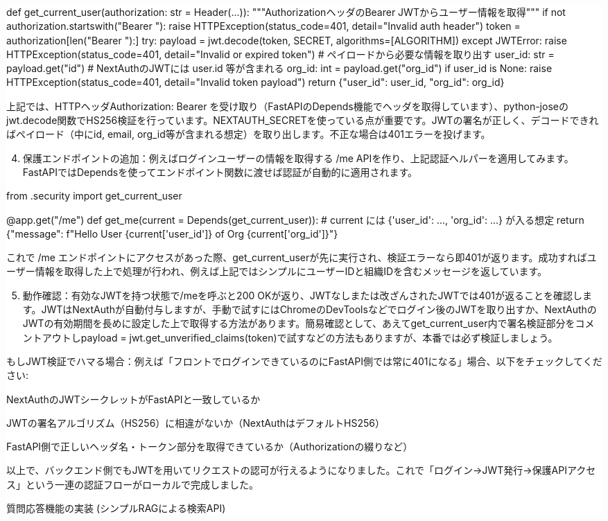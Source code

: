 def get_current_user(authorization: str = Header(...)):
    """AuthorizationヘッダのBearer JWTからユーザー情報を取得"""
    if not authorization.startswith("Bearer "):
        raise HTTPException(status_code=401, detail="Invalid auth header")
    token = authorization[len("Bearer "):]
    try:
        payload = jwt.decode(token, SECRET, algorithms=[ALGORITHM])
    except JWTError:
        raise HTTPException(status_code=401, detail="Invalid or expired token")
    # ペイロードから必要な情報を取り出す
    user_id: str = payload.get("id")  # NextAuthのJWTには user.id 等が含まれる
    org_id: int = payload.get("org_id")
    if user_id is None:
        raise HTTPException(status_code=401, detail="Invalid token payload")
    return {"user_id": user_id, "org_id": org_id}


上記では、HTTPヘッダAuthorization: Bearer <JWT>を受け取り（FastAPIのDepends機能でヘッダを取得しています）、python-joseのjwt.decode関数でHS256検証を行っています。NEXTAUTH_SECRETを使っている点が重要です。JWTの署名が正しく、デコードできればペイロード（中にid, email, org_id等が含まれる想定）を取り出します。不正な場合は401エラーを投げます。

 

4. 保護エンドポイントの追加：例えばログインユーザーの情報を取得する /me APIを作り、上記認証ヘルパーを適用してみます。FastAPIではDependsを使ってエンドポイント関数に渡せば認証が自動的に適用されます。

from .security import get_current_user

@app.get("/me")
def get_me(current = Depends(get_current_user)):
    # current には {'user_id': ..., 'org_id': ...} が入る想定
    return {"message": f"Hello User {current['user_id']} of Org {current['org_id']}"}


これで /me エンドポイントにアクセスがあった際、get_current_userが先に実行され、検証エラーなら即401が返ります。成功すればユーザー情報を取得した上で処理が行われ、例えば上記ではシンプルにユーザーIDと組織IDを含むメッセージを返しています。

 

5. 動作確認：有効なJWTを持つ状態で/meを呼ぶと200 OKが返り、JWTなしまたは改ざんされたJWTでは401が返ることを確認します。JWTはNextAuthが自動付与しますが、手動で試すにはChromeのDevToolsなどでログイン後のJWTを取り出すか、NextAuthのJWTの有効期間を長めに設定した上で取得する方法があります。簡易確認として、あえてget_current_user内で署名検証部分をコメントアウトしpayload = jwt.get_unverified_claims(token)で試すなどの方法もありますが、本番では必ず検証しましょう。

 

もしJWT検証でハマる場合：例えば「フロントでログインできているのにFastAPI側では常に401になる」場合、以下をチェックしてください:

NextAuthのJWTシークレットがFastAPIと一致しているか

JWTの署名アルゴリズム（HS256）に相違がないか（NextAuthはデフォルトHS256）

FastAPI側で正しいヘッダ名・トークン部分を取得できているか（Authorizationの綴りなど）

以上で、バックエンド側でもJWTを用いてリクエストの認可が行えるようになりました。これで「ログイン→JWT発行→保護APIアクセス」という一連の認証フローがローカルで完成しました。

質問応答機能の実装 (シンプルRAGによる検索API)
